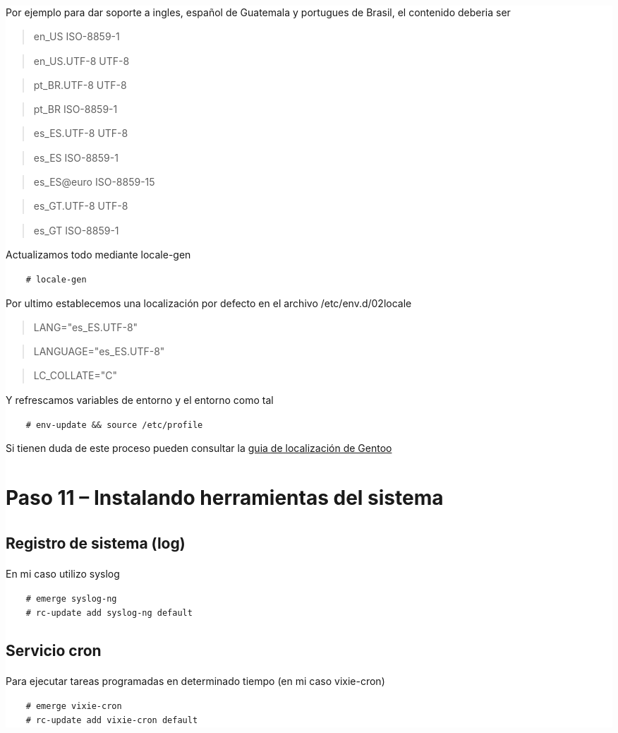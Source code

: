 Por ejemplo para dar soporte a ingles, español de Guatemala y portugues de Brasil, el contenido deberia ser

> en_US ISO-8859-1

> en_US.UTF-8 UTF-8

> pt_BR.UTF-8 UTF-8

> pt_BR ISO-8859-1

> es_ES.UTF-8 UTF-8

> es_ES ISO-8859-1

> es_ES@euro ISO-8859-15

> es_GT.UTF-8 UTF-8

> es_GT ISO-8859-1

Actualizamos todo mediante locale-gen

		# locale-gen

Por ultimo establecemos una localización por defecto en el archivo /etc/env.d/02locale 

> LANG="es_ES.UTF-8"

> LANGUAGE="es_ES.UTF-8"

> LC_COLLATE="C"

Y refrescamos variables de entorno y el entorno como tal

		# env-update && source /etc/profile

Si tienen duda de este proceso pueden consultar la [guia de localización de Gentoo][8]

Paso 11 – Instalando herramientas del sistema
=============================================
Registro de sistema (log)
-------------------------
En mi caso utilizo syslog

		# emerge syslog-ng
		# rc-update add syslog-ng default

Servicio cron
-------------
Para ejecutar tareas programadas en determinado tiempo (en mi caso vixie-cron)

		# emerge vixie-cron
		# rc-update add vixie-cron default


[0]: http://www.gentoo.org/doc/es/handbook/handbook-amd64.xml  "Gentoo Handbook"
[1]: http://www.gentoo.org/main/en/mirrors.xml  "Gentoo Mirrors"
[2]: http://gcc.gnu.org/onlinedocs/ "Manual GCC (ingles)"
[3]: http://en.gentoo-wiki.com/wiki/Safe_Cflags "Old Safe CFLAGS"
[4]: http://wiki.gentoo.org/wiki/Safe_CFLAGS "New Safe CFLAGS"
[5]: http://www.gentoo.org/doc/es/kernel-config.xml "Gentoo kernel guide"
[6]: http://www.gentoo.org/doc/es/handbook/handbook-x86.xml?part=2&chap=1 "Gentoo portage guide"
[7]: http://tuxtor.shekalug.org/ "El Abismo de Tux"
[8]: http://www.gentoo.org/doc/es/guide-localization.xml "Guia de localizacion de Gentoo"
[fig1]: cfdisk.png "cfdisk" 
[fig2]: fstab.png "fstab" 
[fig3]: gentoofinal.png "gentoolisto" 